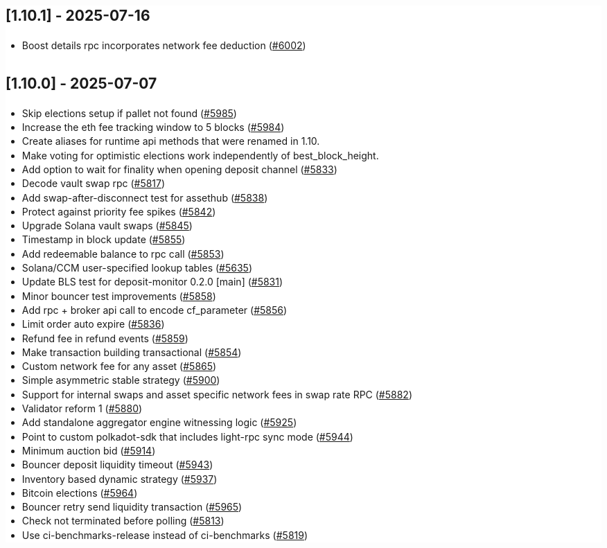 ## [1.10.1] - 2025-07-16

- Boost details rpc incorporates network fee deduction ([#6002](https://github.com/chainflip-io/chainflip-backend/issues/6002))

## [1.10.0] - 2025-07-07

- Skip elections setup if pallet not found ([#5985](https://github.com/chainflip-io/chainflip-backend/issues/5985))
- Increase the eth fee tracking window to 5 blocks ([#5984](https://github.com/chainflip-io/chainflip-backend/issues/5984))
- Create aliases for runtime api methods that were renamed in 1.10.
- Make voting for optimistic elections work independently of best_block_height.
- Add option to wait for finality when opening deposit channel ([#5833](https://github.com/chainflip-io/chainflip-backend/issues/5833))
- Decode vault swap rpc ([#5817](https://github.com/chainflip-io/chainflip-backend/issues/5817))
- Add swap-after-disconnect test for assethub ([#5838](https://github.com/chainflip-io/chainflip-backend/issues/5838))
- Protect against priority fee spikes ([#5842](https://github.com/chainflip-io/chainflip-backend/issues/5842))
- Upgrade Solana vault swaps ([#5845](https://github.com/chainflip-io/chainflip-backend/issues/5845))
- Timestamp in block update ([#5855](https://github.com/chainflip-io/chainflip-backend/issues/5855))
- Add redeemable balance to rpc call ([#5853](https://github.com/chainflip-io/chainflip-backend/issues/5853))
- Solana/CCM user-specified lookup tables ([#5635](https://github.com/chainflip-io/chainflip-backend/issues/5635))
- Update BLS test for deposit-monitor 0.2.0 [main] ([#5831](https://github.com/chainflip-io/chainflip-backend/issues/5831))
- Minor bouncer test improvements ([#5858](https://github.com/chainflip-io/chainflip-backend/issues/5858))
- Add rpc + broker api call to encode cf_parameter ([#5856](https://github.com/chainflip-io/chainflip-backend/issues/5856))
- Limit order auto expire ([#5836](https://github.com/chainflip-io/chainflip-backend/issues/5836))
- Refund fee in refund events ([#5859](https://github.com/chainflip-io/chainflip-backend/issues/5859))
- Make transaction building transactional ([#5854](https://github.com/chainflip-io/chainflip-backend/issues/5854))
- Custom network fee for any asset ([#5865](https://github.com/chainflip-io/chainflip-backend/issues/5865))
- Simple asymmetric stable strategy ([#5900](https://github.com/chainflip-io/chainflip-backend/issues/5900))
- Support for internal swaps and asset specific network fees in swap rate RPC ([#5882](https://github.com/chainflip-io/chainflip-backend/issues/5882))
- Validator reform 1 ([#5880](https://github.com/chainflip-io/chainflip-backend/issues/5880))
- Add standalone aggregator engine witnessing logic ([#5925](https://github.com/chainflip-io/chainflip-backend/issues/5925))
- Point to custom polkadot-sdk that includes light-rpc sync mode ([#5944](https://github.com/chainflip-io/chainflip-backend/issues/5944))
- Minimum auction bid ([#5914](https://github.com/chainflip-io/chainflip-backend/issues/5914))
- Bouncer deposit liquidity timeout ([#5943](https://github.com/chainflip-io/chainflip-backend/issues/5943))
- Inventory based dynamic strategy ([#5937](https://github.com/chainflip-io/chainflip-backend/issues/5937))
- Bitcoin elections ([#5964](https://github.com/chainflip-io/chainflip-backend/issues/5964))
- Bouncer retry send liquidity transaction ([#5965](https://github.com/chainflip-io/chainflip-backend/issues/5965))
- Check not terminated before polling ([#5813](https://github.com/chainflip-io/chainflip-backend/issues/5813))
- Use ci-benchmarks-release instead of ci-benchmarks ([#5819](https://github.com/chainflip-io/chainflip-backend/issues/5819))